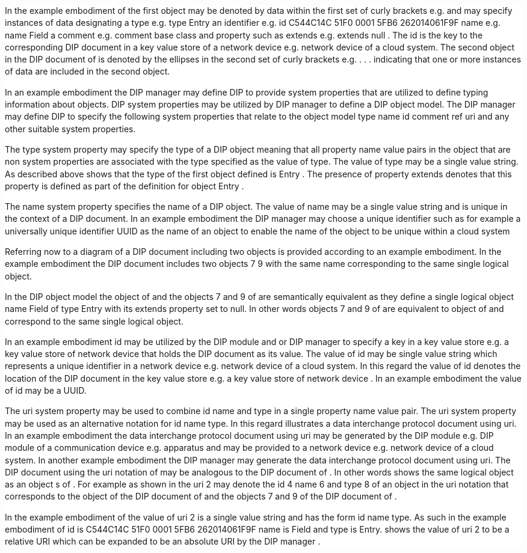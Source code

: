In the example embodiment of the first object may be denoted by data within the first set of curly brackets e.g. and may specify instances of data designating a type e.g.  type Entry an identifier e.g.  id C544C14C 51F0 0001 5FB6 262014061F9F name e.g.  name Field a comment e.g.  comment base class and property such as extends e.g. extends null . The  id is the key to the corresponding DIP document in a key value store of a network device e.g. network device of a cloud system. The second object in the DIP document of is denoted by the ellipses in the second set of curly brackets e.g. . . . indicating that one or more instances of data are included in the second object.

In an example embodiment the DIP manager may define DIP to provide system properties that are utilized to define typing information about objects. DIP system properties may be utilized by DIP manager to define a DIP object model. The DIP manager may define DIP to specify the following system properties that relate to the object model  type  name  id  comment  ref  uri and any other suitable system properties.

The  type system property may specify the type of a DIP object meaning that all property name value pairs in the object that are non system properties are associated with the type specified as the value of  type. The value of  type may be a single value string. As described above shows that the type of the first object defined is Entry . The presence of property extends denotes that this property is defined as part of the definition for object Entry .

The  name system property specifies the name of a DIP object. The value of  name may be a single value string and is unique in the context of a DIP document. In an example embodiment the DIP manager may choose a unique identifier such as for example a universally unique identifier UUID as the name of an object to enable the name of the object to be unique within a cloud system

Referring now to a diagram of a DIP document including two objects is provided according to an example embodiment. In the example embodiment the DIP document includes two objects 7 9 with the same name corresponding to the same single logical object.

In the DIP object model the object of and the objects 7 and 9 of are semantically equivalent as they define a single logical object name Field of type Entry with its extends property set to null. In other words objects 7 and 9 of are equivalent to object of and correspond to the same single logical object.

In an example embodiment  id may be utilized by the DIP module and or DIP manager to specify a key in a key value store e.g. a key value store of network device that holds the DIP document as its value. The value of  id may be single value string which represents a unique identifier in a network device e.g. network device of a cloud system. In this regard the value of  id denotes the location of the DIP document in the key value store e.g. a key value store of network device . In an example embodiment the value of  id may be a UUID.

The  uri system property may be used to combine  id  name and  type in a single property name value pair. The  uri system property may be used as an alternative notation for  id  name  type. In this regard illustrates a data interchange protocol document using  uri. In an example embodiment the data interchange protocol document using  uri may be generated by the DIP module e.g. DIP module of a communication device e.g. apparatus and may be provided to a network device e.g. network device of a cloud system. In another example embodiment the DIP manager may generate the data interchange protocol document using  uri. The DIP document using the  uri notation of may be analogous to the DIP document of . In other words shows the same logical object as an object s of . For example as shown in the  uri 2 may denote the  id 4  name 6 and  type 8 of an object in the  uri notation that corresponds to the object of the DIP document of and the objects 7 and 9 of the DIP document of .

In the example embodiment of the value of  uri 2 is a single value string and has the form  id  name  type. As such in the example embodiment of  id is C544C14C 51F0 0001 5FB6 262014061F9F  name is Field and  type is Entry. shows the value of  uri 2 to be a relative URI which can be expanded to be an absolute URI by the DIP manager .
